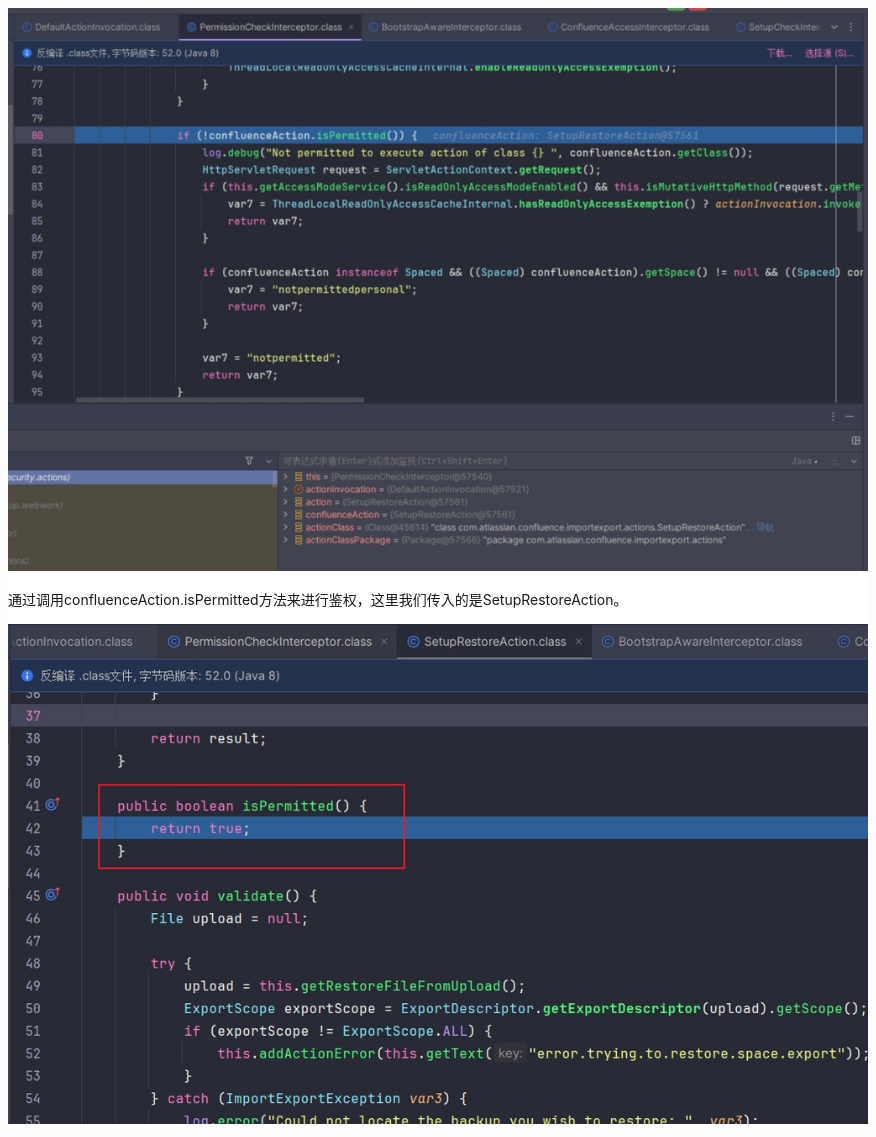![图片](assets/1700545045-f89c0b6b40fc0e15772e3c652af37d59.png)

  

通过调用confluenceAction.isPermitted方法来进行鉴权，这里我们传入的是SetupRestoreAction。

  

![图片](assets/1700545045-09aa8ed0c32c16e690972966fd82fd32.png)
